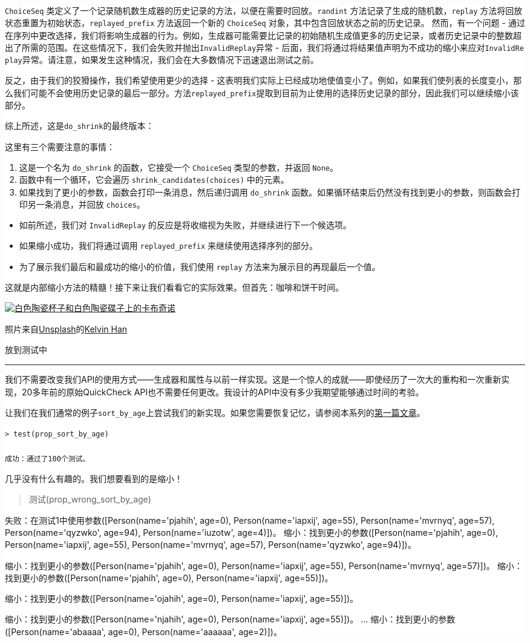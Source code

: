 ```ChoiceSeq``` 类定义了一个记录随机数生成器的历史记录的方法，以便在需要时回放。```randint``` 方法记录了生成的随机数，```replay``` 方法将回放状态重置为初始状态，```replayed_prefix``` 方法返回一个新的 ```ChoiceSeq``` 对象，其中包含回放状态之前的历史记录。
然而，有一个问题 - 通过在序列中更改选择，我们将影响生成器的行为。例如，生成器可能需要比记录的初始随机生成值更多的历史记录，或者历史记录中的整数超出了所需的范围。在这些情况下，我们会失败并抛出`InvalidReplay`异常 - 后面，我们将通过将结果值声明为不成功的缩小来应对`InvalidReplay`异常。请注意，如果发生这种情况，我们会在大多数情况下迅速退出测试之前。

反之，由于我们的狡猾操作，我们希望使用更少的选择 - 这表明我们实际上已经成功地使值变小了。例如，如果我们使列表的长度变小，那么我们可能不会使用历史记录的最后一部分。方法`replayed_prefix`提取到目前为止使用的选择历史记录的部分，因此我们可以继续缩小该部分。

综上所述，这是`do_shrink`的最终版本：

这里有三个需要注意的事情： 

1. 这是一个名为 `do_shrink` 的函数，它接受一个 `ChoiceSeq` 类型的参数，并返回 `None`。
2. 函数中有一个循环，它会遍历 `shrink_candidates(choices)` 中的元素。
3. 如果找到了更小的参数，函数会打印一条消息，然后递归调用 `do_shrink` 函数。如果循环结束后仍然没有找到更小的参数，则函数会打印另一条消息，并回放 `choices`。

* 如前所述，我们对 `InvalidReplay` 的反应是将收缩视为失败，并继续进行下一个候选项。

* 如果缩小成功，我们将通过调用 `replayed_prefix` 来继续使用选择序列的部分。

* 为了展示我们最后和最成功的缩小的价值，我们使用 `replay` 方法来为展示目的再现最后一个值。

这就是内部缩小方法的精髓！接下来让我们看看它的实际效果。但首先：咖啡和饼干时间。

[![白色陶瓷杯子和白色陶瓷碟子上的卡布奇诺](https://images.unsplash.com/photo-1584497569882-79f07f5ce4d3?crop=entropy&cs=tinysrgb&fit=max&fm=jpg&ixid=MnwzMDAzMzh8MHwxfHNlYXJjaHw0NXx8Y29mZmVlJTIwYmlzY3VpdHxlbnwwfHx8fDE2NTczODQ4NjA&ixlib=rb-1.2.1&q=80&w=1080 "白色陶瓷杯子和白色陶瓷碟子上的卡布奇诺")](https://images.unsplash.com/photo-1584497569882-79f07f5ce4d3?crop=entropy&cs=tinysrgb&fit=max&fm=jpg&ixid=MnwzMDAzMzh8MHwxfHNlYXJjaHw0NXx8Y29mZmVlJTIwYmlzY3VpdHxlbnwwfHx8fDE2NTczODQ4NjA&ixlib=rb-1.2.1&q=80&w=1080)

照片来自[Unsplash](https://unsplash.com)的[Kelvin Han](https://unsplash.com/es/@kelvinhan)

放到测试中

------------------------

我们不需要改变我们API的使用方式——生成器和属性与以前一样实现。这是一个惊人的成就——即使经历了一次大的重构和一次重新实现，20多年前的原始QuickCheck API也不需要任何更改。我设计的API中没有多少我期望能够通过时间的考验。

让我们在我们通常的例子`sort_by_age`上尝试我们的新实现。如果您需要恢复记忆，请参阅本系列的[第一篇文章](https://getcode.substack.com/p/property-based-testing-1-what-is)。

    > test(prop_sort_by_age)
    
    成功：通过了100个测试。

几乎没有什么有趣的。我们想要看到的是缩小！

> 测试(prop_wrong_sort_by_age)

失败：在测试1中使用参数([Person(name='pjahih', age=0), Person(name='iapxij', age=55), Person(name='mvrnyq', age=57), Person(name='qyzwko', age=94), Person(name='iuzotw', age=4)])。
缩小：找到更小的参数([Person(name='pjahih', age=0), Person(name='iapxij', age=55), Person(name='mvrnyq', age=57), Person(name='qyzwko', age=94)])。

缩小：找到更小的参数([Person(name='pjahih', age=0), Person(name='iapxij', age=55), Person(name='mvrnyq', age=57)])。
缩小：找到更小的参数([Person(name='pjahih', age=0), Person(name='iapxij', age=55)])。

缩小：找到更小的参数([Person(name='ojahih', age=0), Person(name='iapxij', age=55)])。

缩小：找到更小的参数([Person(name='njahih', age=0), Person(name='iapxij', age=55)])。
...
缩小：找到更小的参数([Person(name='abaaaa', age=0), Person(name='aaaaaa', age=2)])。

```